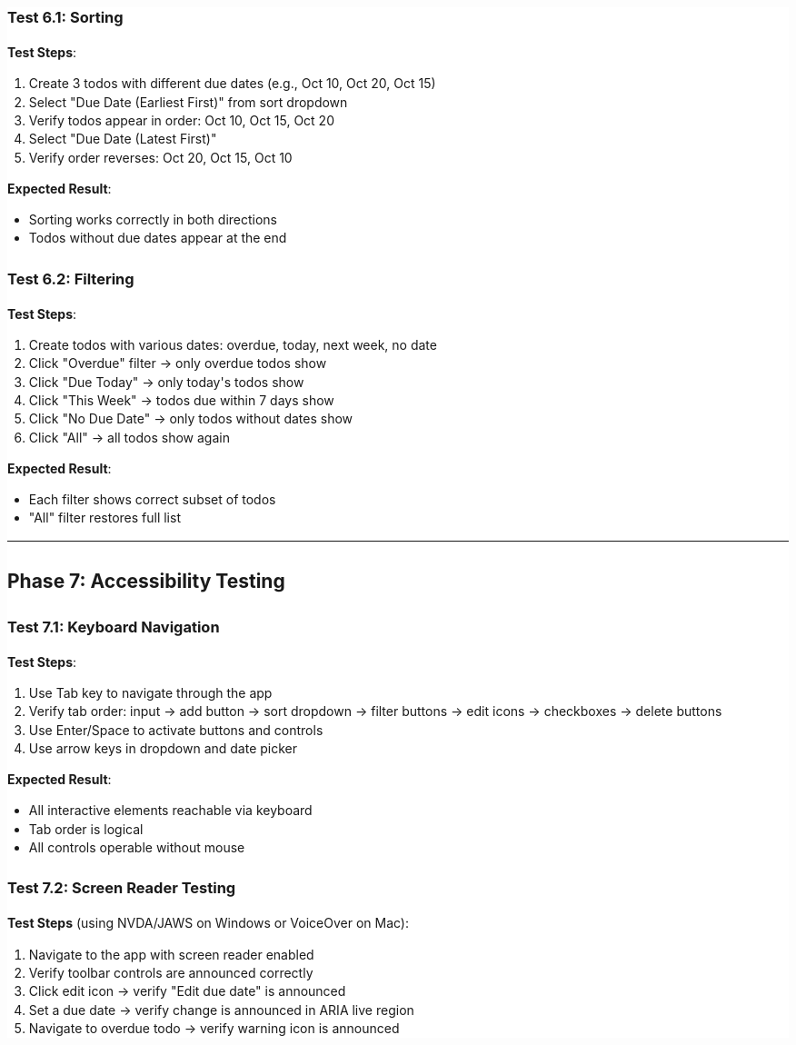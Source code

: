 ### Test 6.1: Sorting

**Test Steps**:
1. Create 3 todos with different due dates (e.g., Oct 10, Oct 20, Oct 15)
2. Select "Due Date (Earliest First)" from sort dropdown
3. Verify todos appear in order: Oct 10, Oct 15, Oct 20
4. Select "Due Date (Latest First)"
5. Verify order reverses: Oct 20, Oct 15, Oct 10

**Expected Result**:
- Sorting works correctly in both directions
- Todos without due dates appear at the end

### Test 6.2: Filtering

**Test Steps**:
1. Create todos with various dates: overdue, today, next week, no date
2. Click "Overdue" filter → only overdue todos show
3. Click "Due Today" → only today's todos show
4. Click "This Week" → todos due within 7 days show
5. Click "No Due Date" → only todos without dates show
6. Click "All" → all todos show again

**Expected Result**:
- Each filter shows correct subset of todos
- "All" filter restores full list

---

## Phase 7: Accessibility Testing

### Test 7.1: Keyboard Navigation

**Test Steps**:
1. Use Tab key to navigate through the app
2. Verify tab order: input → add button → sort dropdown → filter buttons → edit icons → checkboxes → delete buttons
3. Use Enter/Space to activate buttons and controls
4. Use arrow keys in dropdown and date picker

**Expected Result**:
- All interactive elements reachable via keyboard
- Tab order is logical
- All controls operable without mouse

### Test 7.2: Screen Reader Testing

**Test Steps** (using NVDA/JAWS on Windows or VoiceOver on Mac):
1. Navigate to the app with screen reader enabled
2. Verify toolbar controls are announced correctly
3. Click edit icon → verify "Edit due date" is announced
4. Set a due date → verify change is announced in ARIA live region
5. Navigate to overdue todo → verify warning icon is announced
